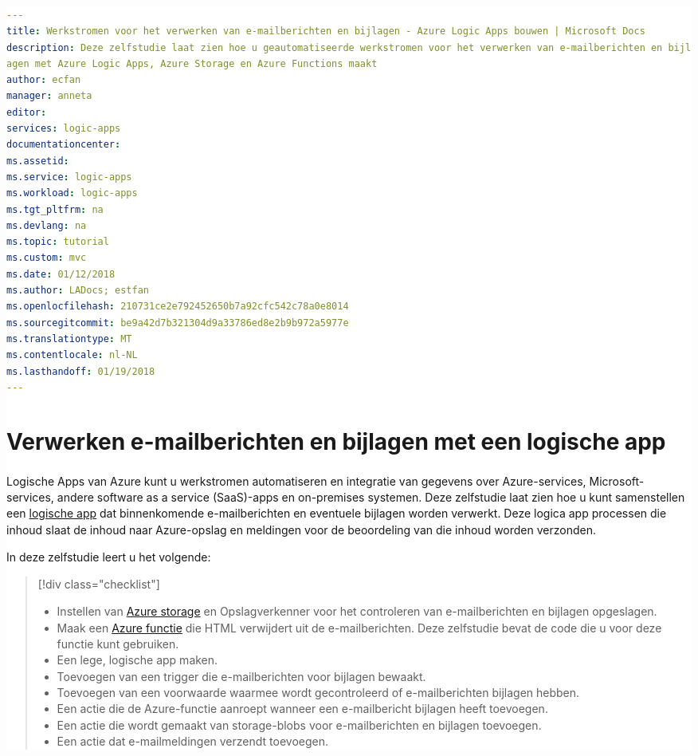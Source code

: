 ```yaml
---
title: Werkstromen voor het verwerken van e-mailberichten en bijlagen - Azure Logic Apps bouwen | Microsoft Docs
description: Deze zelfstudie laat zien hoe u geautomatiseerde werkstromen voor het verwerken van e-mailberichten en bijlagen met Azure Logic Apps, Azure Storage en Azure Functions maakt
author: ecfan
manager: anneta
editor: 
services: logic-apps
documentationcenter: 
ms.assetid: 
ms.service: logic-apps
ms.workload: logic-apps
ms.tgt_pltfrm: na
ms.devlang: na
ms.topic: tutorial
ms.custom: mvc
ms.date: 01/12/2018
ms.author: LADocs; estfan
ms.openlocfilehash: 210731ce2e792452650b7a92cfc542c78a0e8014
ms.sourcegitcommit: be9a42d7b321304d9a33786ed8e2b9b972a5977e
ms.translationtype: MT
ms.contentlocale: nl-NL
ms.lasthandoff: 01/19/2018
---
```

# <a name="process-emails-and-attachments-with-a-logic-app"></a>Verwerken e-mailberichten en bijlagen met een logische app

Logische Apps van Azure kunt u werkstromen automatiseren en integratie van gegevens over Azure-services, Microsoft-services, andere software as a service (SaaS)-apps en on-premises systemen. Deze zelfstudie laat zien hoe u kunt samenstellen een [logische app](../logic-apps/logic-apps-overview.md) dat binnenkomende e-mailberichten en eventuele bijlagen worden verwerkt. Deze logica app processen die inhoud slaat de inhoud naar Azure-opslag en meldingen voor de beoordeling van die inhoud worden verzonden. 

In deze zelfstudie leert u het volgende:

> [!div class="checklist"]
> * Instellen van [Azure storage](../storage/common/storage-introduction.md) en Opslagverkenner voor het controleren van e-mailberichten en bijlagen opgeslagen.
> * Maak een [Azure functie](../azure-functions/functions-overview.md) die HTML verwijdert uit de e-mailberichten. Deze zelfstudie bevat de code die u voor deze functie kunt gebruiken.
> * Een lege, logische app maken.
> * Toevoegen van een trigger die e-mailberichten voor bijlagen bewaakt.
> * Toevoegen van een voorwaarde waarmee wordt gecontroleerd of e-mailberichten bijlagen hebben.
> * Een actie die de Azure-functie aanroept wanneer een e-mailbericht bijlagen heeft toevoegen.
> * Een actie die wordt gemaakt van storage-blobs voor e-mailberichten en bijlagen toevoegen.
> * Een actie dat e-mailmeldingen verzendt toevoegen.
